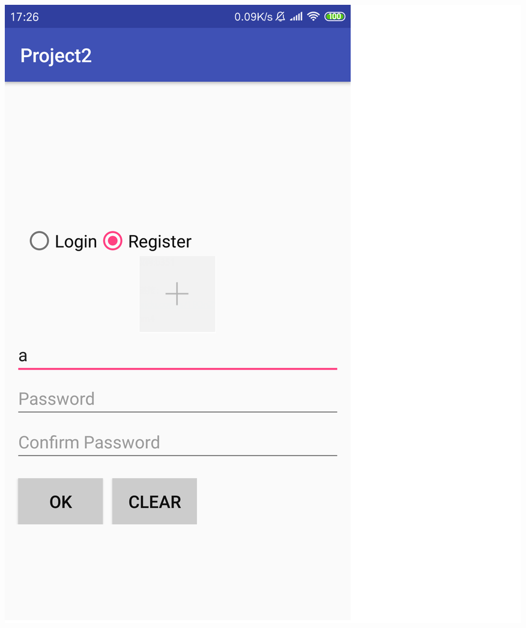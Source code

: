 ![Screenshot_2018-11-21-17-26-44-571_com.example.wa](assets/Screenshot_2018-11-21-17-26-44-571_com.example.wa.png)
